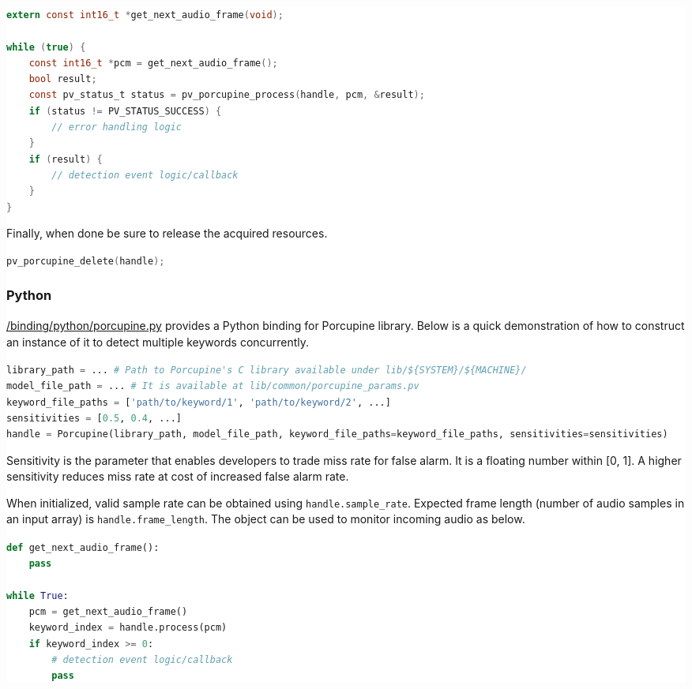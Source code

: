 ```c
extern const int16_t *get_next_audio_frame(void);

while (true) {
    const int16_t *pcm = get_next_audio_frame();
    bool result;
    const pv_status_t status = pv_porcupine_process(handle, pcm, &result);
    if (status != PV_STATUS_SUCCESS) {
        // error handling logic
    }
    if (result) {
        // detection event logic/callback
    }
}
```

Finally, when done be sure to release the acquired resources.

```c
pv_porcupine_delete(handle);
```

### Python

[/binding/python/porcupine.py](/binding/python/porcupine.py) provides a Python binding for Porcupine library. Below is a
quick demonstration of how to construct an instance of it to detect multiple keywords concurrently.

```python
library_path = ... # Path to Porcupine's C library available under lib/${SYSTEM}/${MACHINE}/
model_file_path = ... # It is available at lib/common/porcupine_params.pv
keyword_file_paths = ['path/to/keyword/1', 'path/to/keyword/2', ...]
sensitivities = [0.5, 0.4, ...]
handle = Porcupine(library_path, model_file_path, keyword_file_paths=keyword_file_paths, sensitivities=sensitivities)
```

Sensitivity is the parameter that enables developers to trade miss rate for false alarm. It is a floating number within
[0, 1]. A higher sensitivity reduces miss rate at cost of increased false alarm rate.

When initialized, valid sample rate can be obtained using ```handle.sample_rate```. Expected frame length
(number of audio samples in an input array) is ```handle.frame_length```. The object can be used to monitor
incoming audio as below.

```python
def get_next_audio_frame():
    pass

while True:
    pcm = get_next_audio_frame()
    keyword_index = handle.process(pcm)
    if keyword_index >= 0:
        # detection event logic/callback
        pass
```
